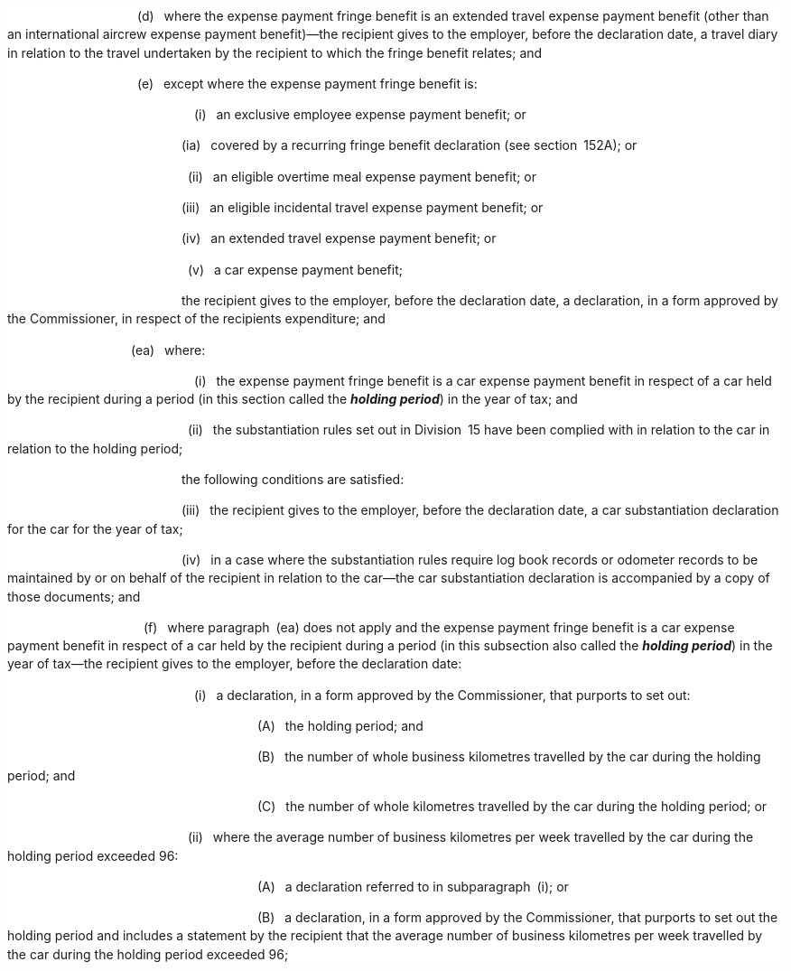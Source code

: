                      (d)  where the expense payment fringe benefit is an extended travel expense payment benefit (other than an international aircrew expense payment benefit)—the recipient gives to the employer, before the declaration date, a travel diary in relation to the travel undertaken by the recipient to which the fringe benefit relates; and

                     (e)  except where the expense payment fringe benefit is:

                              (i)  an exclusive employee expense payment benefit; or

                            (ia)  covered by a recurring fringe benefit declaration (see section 152A); or

                             (ii)  an eligible overtime meal expense payment benefit; or

                            (iii)  an eligible incidental travel expense payment benefit; or

                            (iv)  an extended travel expense payment benefit; or

                             (v)  a car expense payment benefit;

                            the recipient gives to the employer, before the declaration date, a declaration, in a form approved by the Commissioner, in respect of the recipients expenditure; and

                    (ea)  where:

                              (i)  the expense payment fringe benefit is a car expense payment benefit in respect of a car held by the recipient during a period (in this section called the **_holding period_**) in the year of tax; and

                             (ii)  the substantiation rules set out in Division 15 have been complied with in relation to the car in relation to the holding period;

                            the following conditions are satisfied:

                            (iii)  the recipient gives to the employer, before the declaration date, a car substantiation declaration for the car for the year of tax;

                            (iv)  in a case where the substantiation rules require log book records or odometer records to be maintained by or on behalf of the recipient in relation to the car—the car substantiation declaration is accompanied by a copy of those documents; and

                      (f)  where paragraph (ea) does not apply and the expense payment fringe benefit is a car expense payment benefit in respect of a car held by the recipient during a period (in this subsection also called the **_holding period_**) in the year of tax—the recipient gives to the employer, before the declaration date:

                              (i)  a declaration, in a form approved by the Commissioner, that purports to set out:

                                        (A)  the holding period; and

                                        (B)  the number of whole business kilometres travelled by the car during the holding period; and

                                        (C)  the number of whole kilometres travelled by the car during the holding period; or

                             (ii)  where the average number of business kilometres per week travelled by the car during the holding period exceeded 96:

                                        (A)  a declaration referred to in subparagraph (i); or

                                        (B)  a declaration, in a form approved by the Commissioner, that purports to set out the holding period and includes a statement by the recipient that the average number of business kilometres per week travelled by the car during the holding period exceeded 96;
